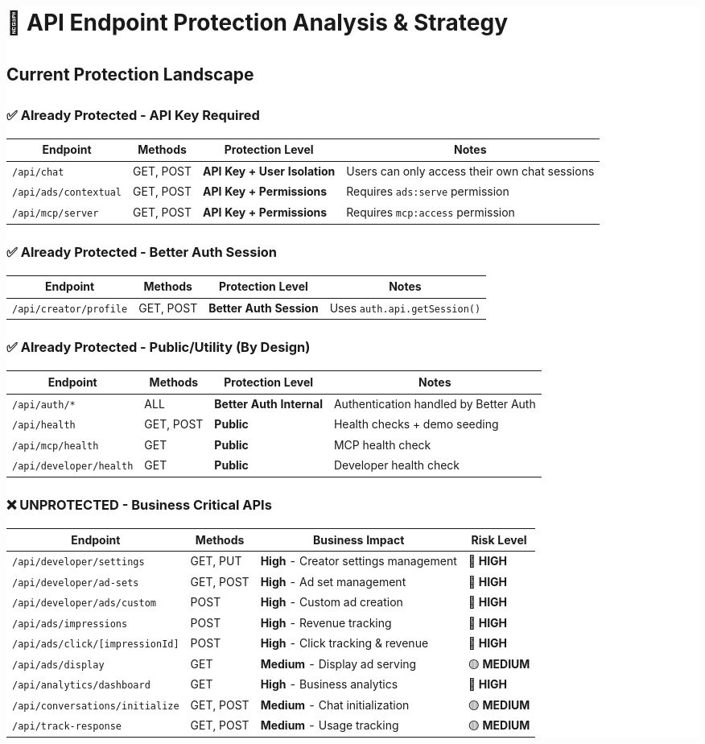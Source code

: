 # 🔐 **API Endpoint Protection Analysis & Strategy**

## **Current Protection Landscape**

### **✅ Already Protected - API Key Required**
| Endpoint | Methods | Protection Level | Notes |
|----------|---------|------------------|-------|
| `/api/chat` | GET, POST | **API Key + User Isolation** | Users can only access their own chat sessions |
| `/api/ads/contextual` | GET, POST | **API Key + Permissions** | Requires `ads:serve` permission |
| `/api/mcp/server` | GET, POST | **API Key + Permissions** | Requires `mcp:access` permission |

### **✅ Already Protected - Better Auth Session**
| Endpoint | Methods | Protection Level | Notes |
|----------|---------|------------------|-------|
| `/api/creator/profile` | GET, POST | **Better Auth Session** | Uses `auth.api.getSession()` |

### **✅ Already Protected - Public/Utility (By Design)**
| Endpoint | Methods | Protection Level | Notes |
|----------|---------|------------------|-------|
| `/api/auth/*` | ALL | **Better Auth Internal** | Authentication handled by Better Auth |
| `/api/health` | GET, POST | **Public** | Health checks + demo seeding |
| `/api/mcp/health` | GET | **Public** | MCP health check |
| `/api/developer/health` | GET | **Public** | Developer health check |

### **❌ UNPROTECTED - Business Critical APIs**
| Endpoint | Methods | Business Impact | Risk Level |
|----------|---------|-----------------|------------|
| `/api/developer/settings` | GET, PUT | **High** - Creator settings management | 🔴 **HIGH** |
| `/api/developer/ad-sets` | GET, POST | **High** - Ad set management | 🔴 **HIGH** |
| `/api/developer/ads/custom` | POST | **High** - Custom ad creation | 🔴 **HIGH** |
| `/api/ads/impressions` | POST | **High** - Revenue tracking | 🔴 **HIGH** |
| `/api/ads/click/[impressionId]` | POST | **High** - Click tracking & revenue | 🔴 **HIGH** |
| `/api/ads/display` | GET | **Medium** - Display ad serving | 🟡 **MEDIUM** |
| `/api/analytics/dashboard` | GET | **High** - Business analytics | 🔴 **HIGH** |
| `/api/conversations/initialize` | GET, POST | **Medium** - Chat initialization | 🟡 **MEDIUM** |
| `/api/track-response` | GET, POST | **Medium** - Usage tracking | 🟡 **MEDIUM** |
